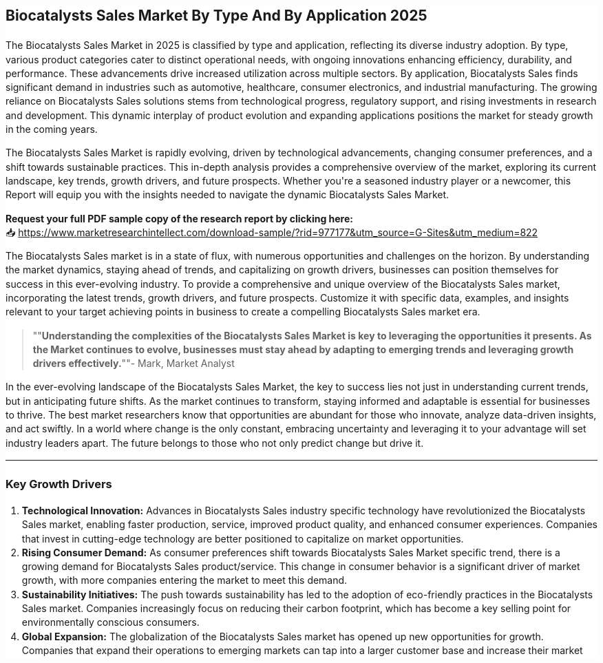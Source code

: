 <h2>Biocatalysts Sales Market&nbsp;By Type And By Application 2025</h2><p>The Biocatalysts Sales Market in 2025 is classified by type and application, reflecting its diverse industry adoption. By type, various product categories cater to distinct operational needs, with ongoing innovations enhancing efficiency, durability, and performance. These advancements drive increased utilization across multiple sectors. By application, Biocatalysts Sales finds significant demand in industries such as automotive, healthcare, consumer electronics, and industrial manufacturing. The growing reliance on Biocatalysts Sales solutions stems from technological progress, regulatory support, and rising investments in research and development. This dynamic interplay of product evolution and expanding applications positions the market for steady growth in the coming years.</p><p><span class="">The Biocatalysts Sales Market is rapidly evolving, driven by technological advancements, changing consumer preferences, and a shift towards sustainable practices. This in-depth analysis provides a comprehensive overview of the market, exploring its current landscape, key trends, growth drivers, and future prospects. Whether you're a seasoned industry player or a newcomer, this Report will equip you with the insights needed to navigate the dynamic Biocatalysts Sales Market.&nbsp;</span></p><div class="article-main__content" data-test-id="publishing-text-block"><p><span class="font-[700]"><strong>Request your full PDF sample copy of the research report by clicking here:</strong>📥&nbsp;</span><span class=""><a href="https://www.marketresearchintellect.com/download-sample/?rid=977177&amp;utm_source=G-Sites&amp;utm_medium=822" target="_blank" data-tracking-control-name="article-ssr-frontend-pulse_little-text-block" data-tracking-will-navigate="" data-test-link="">https://www.marketresearchintellect.com/download-sample/?rid=977177&amp;utm_source=G-Sites&amp;utm_medium=822</a></span></p></div><div class="article-main__content" data-test-id="publishing-text-block"><p><span class="">The Biocatalysts Sales market is in a state of flux, with numerous opportunities and challenges on the horizon. By understanding the market dynamics, staying ahead of trends, and capitalizing on growth drivers, businesses can position themselves for success in this ever-evolving industry. To provide a comprehensive and unique overview of the Biocatalysts Sales market, incorporating the latest trends, growth drivers, and future prospects. Customize it with specific data, examples, and insights relevant to your target achieving points in business to create a compelling Biocatalysts Sales market era.</span></p></div><div class="article-main__content" data-test-id="publishing-text-block"><blockquote class="w-auto"><span class="">""<strong>Understanding the complexities of the Biocatalysts Sales Market is key to leveraging the opportunities it presents. As the Market continues to evolve, businesses must stay ahead by adapting to emerging trends and leveraging growth drivers effectively.</strong>""- Mark, Market Analyst</span></blockquote></div><div class="article-main__content" data-test-id="publishing-text-block"><p><span class="">In the ever-evolving landscape of the Biocatalysts Sales Market, the key to success lies not just in understanding current trends, but in anticipating future shifts. As the market continues to transform, staying informed and adaptable is essential for businesses to thrive. The best market researchers know that opportunities are abundant for those who innovate, analyze data-driven insights, and act swiftly. In a world where change is the only constant, embracing uncertainty and leveraging it to your advantage will set industry leaders apart. The future belongs to those who not only predict change but drive it.</span></p></div><hr class="my-[3.2rem] mx-auto h-[1px] border-0 bg-black-a16" data-test-id="publishing-divider-block" /><div class="article-main__content" data-test-id="publishing-text-block"><h3><span class="">Key Growth Drivers</span></h3></div><div class="article-main__content" data-test-id="publishing-text-block"><ol><li><strong><span class="font-[700]">Technological Innovation</span></strong><span class=""><strong>:</strong> Advances in Biocatalysts Sales industry specific technology have revolutionized the Biocatalysts Sales market, enabling faster production, service, improved product quality, and enhanced consumer experiences. Companies that invest in cutting-edge technology are better positioned to capitalize on market opportunities.</span></li><li><strong><span class="font-[700]">Rising Consumer Demand</span></strong><span class=""><strong>:</strong> As consumer preferences shift towards Biocatalysts Sales Market specific trend, there is a growing demand for Biocatalysts Sales product/service. This change in consumer behavior is a significant driver of market growth, with more companies entering the market to meet this demand.</span></li><li><strong><span class="font-[700]">Sustainability Initiatives</span></strong><span class=""><strong>:</strong> The push towards sustainability has led to the adoption of eco-friendly practices in the Biocatalysts Sales market. Companies increasingly focus on reducing their carbon footprint, which has become a key selling point for environmentally conscious consumers.</span></li><li><strong><span class="font-[700]">Global Expansion</span></strong><span class=""><strong>:</strong> The globalization of the Biocatalysts Sales market has opened up new opportunities for growth. Companies that expand their operations to emerging markets can tap into a larger customer base and increase their market